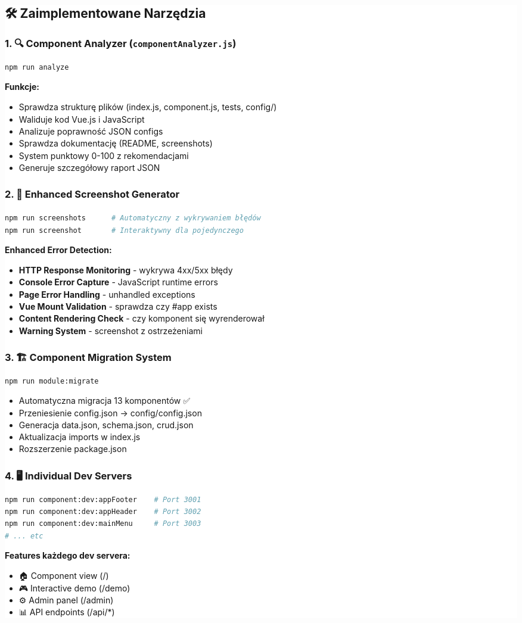 ## 🛠️ **Zaimplementowane Narzędzia**

### 1. 🔍 **Component Analyzer** (`componentAnalyzer.js`)
```bash
npm run analyze
```

**Funkcje:**
- Sprawdza strukturę plików (index.js, component.js, tests, config/)
- Waliduje kod Vue.js i JavaScript  
- Analizuje poprawność JSON configs
- Sprawdza dokumentację (README, screenshots)
- System punktowy 0-100 z rekomendacjami
- Generuje szczegółowy raport JSON

### 2. 📸 **Enhanced Screenshot Generator** 
```bash  
npm run screenshots      # Automatyczny z wykrywaniem błędów
npm run screenshot       # Interaktywny dla pojedynczego
```

**Enhanced Error Detection:**
- **HTTP Response Monitoring** - wykrywa 4xx/5xx błędy
- **Console Error Capture** - JavaScript runtime errors
- **Page Error Handling** - unhandled exceptions  
- **Vue Mount Validation** - sprawdza czy #app exists
- **Content Rendering Check** - czy komponent się wyrenderował
- **Warning System** - screenshot z ostrzeżeniami

### 3. 🏗️ **Component Migration System**
```bash
npm run module:migrate
```
- Automatyczna migracja 13 komponentów ✅
- Przeniesienie config.json → config/config.json
- Generacja data.json, schema.json, crud.json
- Aktualizacja imports w index.js
- Rozszerzenie package.json

### 4. 🖥️ **Individual Dev Servers**
```bash
npm run component:dev:appFooter    # Port 3001
npm run component:dev:appHeader    # Port 3002
npm run component:dev:mainMenu     # Port 3003
# ... etc
```

**Features każdego dev servera:**
- 🏠 Component view (/) 
- 🎮 Interactive demo (/demo)
- ⚙️ Admin panel (/admin)
- 📊 API endpoints (/api/*)
